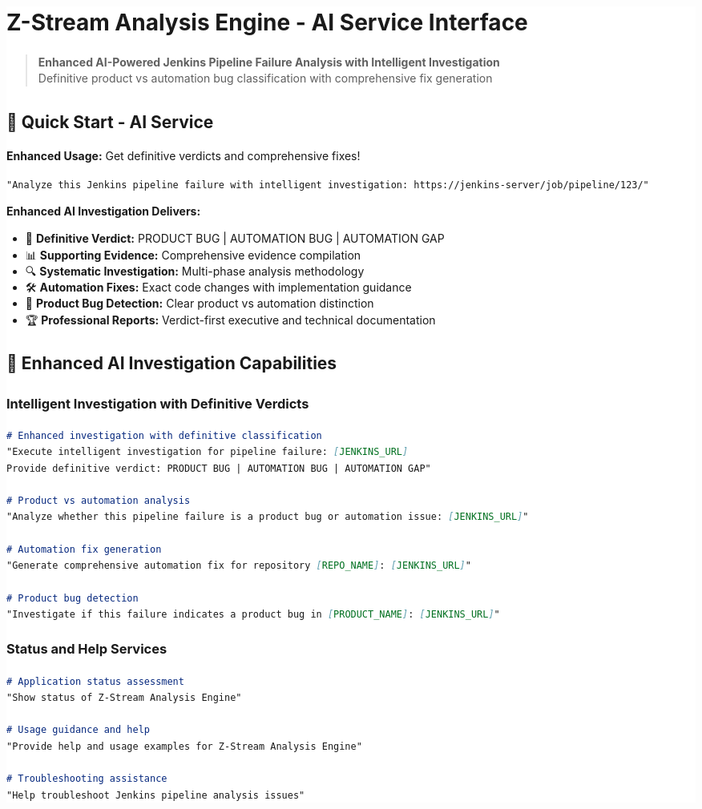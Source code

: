 # Z-Stream Analysis Engine - AI Service Interface

> **Enhanced AI-Powered Jenkins Pipeline Failure Analysis with Intelligent Investigation**  
> Definitive product vs automation bug classification with comprehensive fix generation

## 🚀 Quick Start - AI Service

**Enhanced Usage:** Get definitive verdicts and comprehensive fixes!

```markdown
"Analyze this Jenkins pipeline failure with intelligent investigation: https://jenkins-server/job/pipeline/123/"
```

**Enhanced AI Investigation Delivers:**
- 🎯 **Definitive Verdict:** PRODUCT BUG | AUTOMATION BUG | AUTOMATION GAP
- 📊 **Supporting Evidence:** Comprehensive evidence compilation
- 🔍 **Systematic Investigation:** Multi-phase analysis methodology
- 🛠️ **Automation Fixes:** Exact code changes with implementation guidance
- 📝 **Product Bug Detection:** Clear product vs automation distinction
- 🏆 **Professional Reports:** Verdict-first executive and technical documentation

## 🎯 Enhanced AI Investigation Capabilities

### Intelligent Investigation with Definitive Verdicts
```markdown
# Enhanced investigation with definitive classification
"Execute intelligent investigation for pipeline failure: [JENKINS_URL]
Provide definitive verdict: PRODUCT BUG | AUTOMATION BUG | AUTOMATION GAP"

# Product vs automation analysis
"Analyze whether this pipeline failure is a product bug or automation issue: [JENKINS_URL]"

# Automation fix generation
"Generate comprehensive automation fix for repository [REPO_NAME]: [JENKINS_URL]"

# Product bug detection
"Investigate if this failure indicates a product bug in [PRODUCT_NAME]: [JENKINS_URL]"
```

### Status and Help Services
```markdown
# Application status assessment
"Show status of Z-Stream Analysis Engine"

# Usage guidance and help
"Provide help and usage examples for Z-Stream Analysis Engine"

# Troubleshooting assistance
"Help troubleshoot Jenkins pipeline analysis issues"
```
